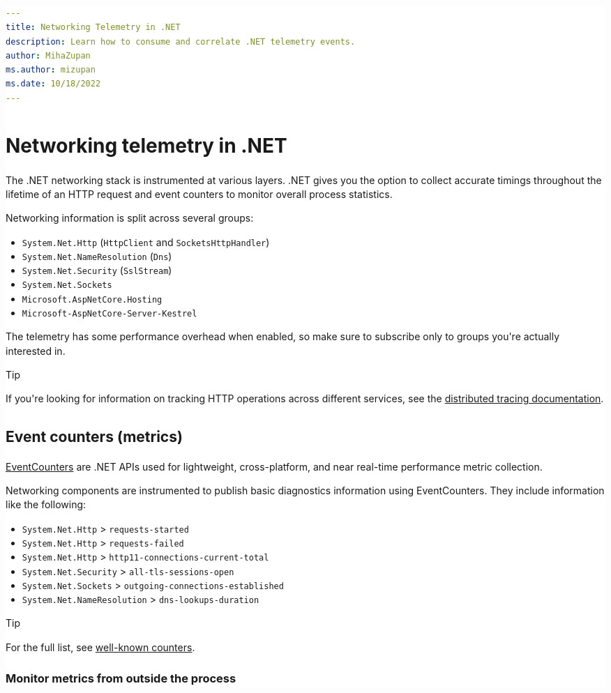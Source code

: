 ```yaml
---
title: Networking Telemetry in .NET
description: Learn how to consume and correlate .NET telemetry events.
author: MihaZupan
ms.author: mizupan
ms.date: 10/18/2022
---
```


# Networking telemetry in .NET

The .NET networking stack is instrumented at various layers. .NET gives you the option to collect accurate timings throughout the lifetime of an HTTP request and event counters to monitor overall process statistics.

Networking information is split across several groups:

- `System.Net.Http` (`HttpClient` and `SocketsHttpHandler`)
- `System.Net.NameResolution` (`Dns`)
- `System.Net.Security` (`SslStream`)
- `System.Net.Sockets`
- `Microsoft.AspNetCore.Hosting`
- `Microsoft-AspNetCore-Server-Kestrel`

The telemetry has some performance overhead when enabled, so make sure to subscribe only to groups you're actually interested in.

> [!TIP]
> If you're looking for information on tracking HTTP operations across different services, see the [distributed tracing documentation].

## Event counters (metrics)

[EventCounters] are .NET APIs used for lightweight, cross-platform, and near real-time performance metric collection.

Networking components are instrumented to publish basic diagnostics information using EventCounters.
They include information like the following:

- `System.Net.Http` > `requests-started`
- `System.Net.Http` > `requests-failed`
- `System.Net.Http` > `http11-connections-current-total`
- `System.Net.Security` > `all-tls-sessions-open`
- `System.Net.Sockets` > `outgoing-connections-established`
- `System.Net.NameResolution` > `dns-lookups-duration`

> [!TIP]
> For the full list, see [well-known counters].

### Monitor metrics from outside the process


[distributed tracing documentation]: ../../core/diagnostics/distributed-tracing.md
[EventCounters]: ../../core/diagnostics/event-counters.md
[well-known counters]: ../../core/diagnostics/available-counters.md
[dotnet-counter docs]: ../../core/diagnostics/dotnet-counters.md
[dotnet-trace docs]: ../../core/diagnostics/dotnet-trace.md
[dotnet-trace analysis docs]: ../../core/diagnostics/dotnet-trace.md#view-the-trace-captured-from-dotnet-trace
[PerfView]: https://github.com/microsoft/perfview
[AppInsights EventCounters docs]: /azure/azure-monitor/app/eventcounters
[`TraceEvent`]: https://github.com/microsoft/perfview/blob/main/documentation/TraceEvent/TraceEventLibrary.md
[YARP]: https://github.com/microsoft/reverse-proxy
[EventSource]: xref:System.Diagnostics.Tracing.EventSource
[EventListener]: xref:System.Diagnostics.Tracing.EventListener
[`Yarp.Telemetry.Consumption`]: https://www.nuget.org/packages/Yarp.Telemetry.Consumption
[`HttpMetrics`]: https://github.com/microsoft/reverse-proxy/blob/main/src/TelemetryConsumption/Http/HttpMetrics.cs
[`NameResolutionMetrics`]: https://github.com/microsoft/reverse-proxy/blob/main/src/TelemetryConsumption/NameResolution/NameResolutionMetrics.cs
[`NetSecurityMetrics`]: https://github.com/microsoft/reverse-proxy/blob/main/src/TelemetryConsumption/NetSecurity/NetSecurityMetrics.cs
[`SocketsMetrics`]: https://github.com/microsoft/reverse-proxy/blob/main/src/TelemetryConsumption/Sockets/SocketsMetrics.cs
[`KestrelMetrics`]: https://github.com/microsoft/reverse-proxy/blob/main/src/TelemetryConsumption/Kestrel/KestrelMetrics.cs
[`IHttpTelemetryConsumer`]: https://github.com/microsoft/reverse-proxy/blob/main/src/TelemetryConsumption/Http/IHttpTelemetryConsumer.cs
[`INameResolutionTelemetryConsumer`]: https://github.com/microsoft/reverse-proxy/blob/main/src/TelemetryConsumption/NameResolution/INameResolutionTelemetryConsumer.cs
[`INetSecurityTelemetryConsumer`]: https://github.com/microsoft/reverse-proxy/blob/main/src/TelemetryConsumption/NetSecurity/INetSecurityTelemetryConsumer.cs
[`ISocketsTelemetryConsumer`]: https://github.com/microsoft/reverse-proxy/blob/main/src/TelemetryConsumption/Sockets/ISocketsTelemetryConsumer.cs
[`IKestrelTelemetryConsumer`]: https://github.com/microsoft/reverse-proxy/blob/main/src/TelemetryConsumption/Kestrel/IKestrelTelemetryConsumer.cs
[`AsyncLocal`]: xref:System.Threading.AsyncLocal%601
[`ActivityID`]: ../../core/diagnostics/eventsource-activity-ids.md